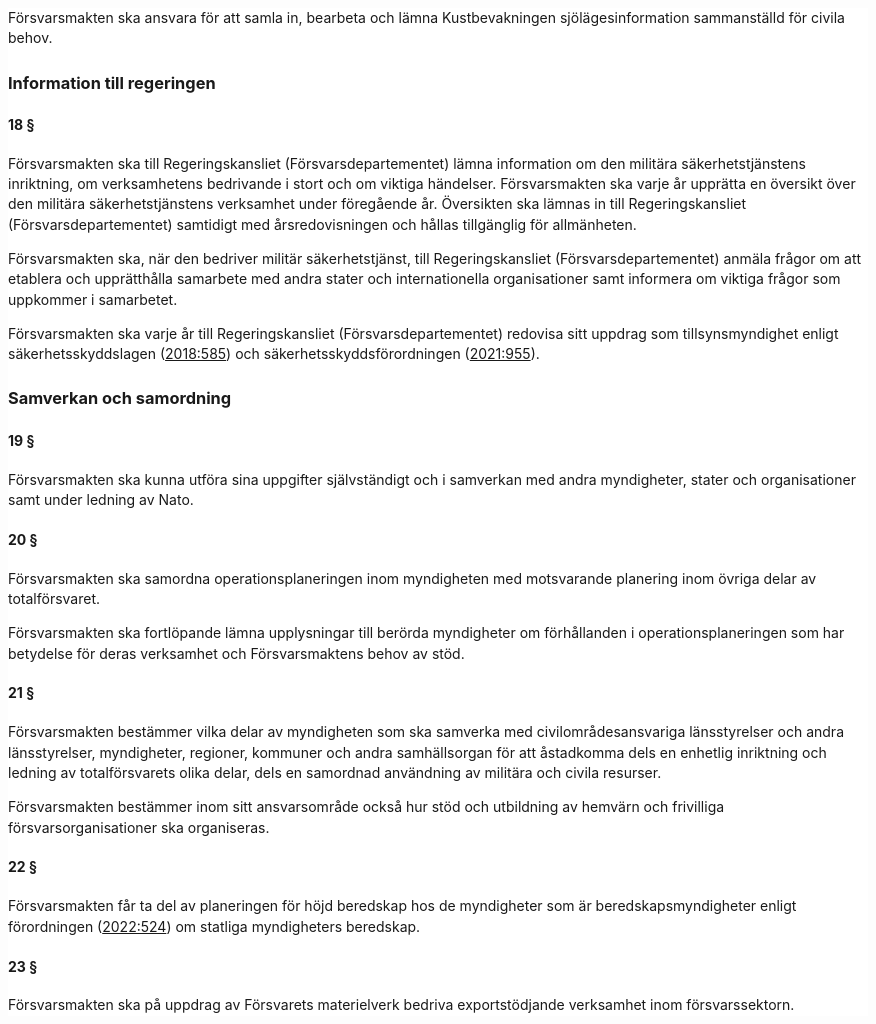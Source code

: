 Försvarsmakten ska ansvara för att samla in, bearbeta och lämna Kustbevakningen sjölägesinformation sammanställd för civila behov.

### Information till regeringen

#### 18 §

Försvarsmakten ska till Regeringskansliet (Försvarsdepartementet) lämna information om den militära säkerhetstjänstens inriktning, om verksamhetens bedrivande i stort och om viktiga händelser. Försvarsmakten ska varje år upprätta en översikt över den militära säkerhetstjänstens verksamhet under föregående år. Översikten ska lämnas in till Regeringskansliet (Försvarsdepartementet) samtidigt med årsredovisningen och hållas tillgänglig för allmänheten.

Försvarsmakten ska, när den bedriver militär säkerhetstjänst, till Regeringskansliet (Försvarsdepartementet) anmäla frågor om att etablera och upprätthålla samarbete med andra stater och internationella organisationer samt informera om viktiga frågor som uppkommer i samarbetet.

Försvarsmakten ska varje år till Regeringskansliet (Försvarsdepartementet) redovisa sitt uppdrag som tillsynsmyndighet enligt säkerhetsskyddslagen ([2018:585](https://selex.se/eli/sfs/2018/585)) och säkerhetsskyddsförordningen ([2021:955](https://selex.se/eli/sfs/2021/955)).

### Samverkan och samordning

#### 19 §

Försvarsmakten ska kunna utföra sina uppgifter självständigt och i samverkan med andra myndigheter, stater och organisationer samt under ledning av Nato.

#### 20 §

Försvarsmakten ska samordna operationsplaneringen inom myndigheten med motsvarande planering inom övriga delar av totalförsvaret.

Försvarsmakten ska fortlöpande lämna upplysningar till berörda myndigheter om förhållanden i operationsplaneringen som har betydelse för deras verksamhet och Försvarsmaktens behov av stöd.

#### 21 §

Försvarsmakten bestämmer vilka delar av myndigheten som ska samverka med civilområdesansvariga länsstyrelser och andra länsstyrelser, myndigheter, regioner, kommuner och andra samhällsorgan för att åstadkomma dels en enhetlig inriktning och ledning av totalförsvarets olika delar, dels en samordnad användning av militära och civila resurser.

Försvarsmakten bestämmer inom sitt ansvarsområde också hur stöd och utbildning av hemvärn och frivilliga försvarsorganisationer ska organiseras.

#### 22 §

Försvarsmakten får ta del av planeringen för höjd beredskap hos de myndigheter som är beredskapsmyndigheter enligt förordningen ([2022:524](https://selex.se/eli/sfs/2022/524)) om statliga myndigheters beredskap.

#### 23 §

Försvarsmakten ska på uppdrag av Försvarets materielverk bedriva exportstödjande verksamhet inom försvarssektorn.
